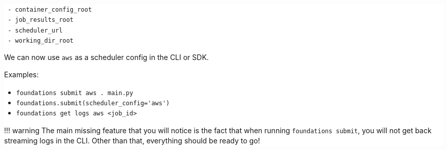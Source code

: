      - container_config_root
     - job_results_root
     - scheduler_url
     - working_dir_root
     
We can now use `aws` as a scheduler config in the CLI or SDK.

Examples:

 - `foundations submit aws . main.py`
 - `foundations.submit(scheduler_config='aws')`
 - `foundations get logs aws <job_id>`
 
!!! warning
    The main missing feature that you will notice is the fact that when running `foundations submit`, you will not get back streaming logs in the CLI. Other than that, everything should be ready to go!